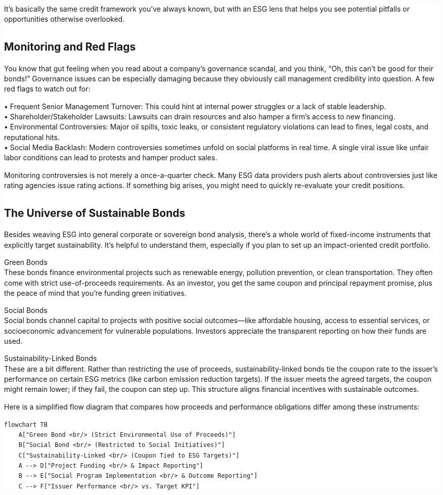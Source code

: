 It’s basically the same credit framework you’ve always known, but with an ESG lens that helps you see potential pitfalls or opportunities otherwise overlooked.

## Monitoring and Red Flags

You know that gut feeling when you read about a company’s governance scandal, and you think, “Oh, this can’t be good for their bonds!” Governance issues can be especially damaging because they obviously call management credibility into question. A few red flags to watch out for:

• Frequent Senior Management Turnover: This could hint at internal power struggles or a lack of stable leadership.  
• Shareholder/Stakeholder Lawsuits: Lawsuits can drain resources and also hamper a firm’s access to new financing.  
• Environmental Controversies: Major oil spills, toxic leaks, or consistent regulatory violations can lead to fines, legal costs, and reputational hits.  
• Social Media Backlash: Modern controversies sometimes unfold on social platforms in real time. A single viral issue like unfair labor conditions can lead to protests and hamper product sales.  

Monitoring controversies is not merely a once-a-quarter check. Many ESG data providers push alerts about controversies just like rating agencies issue rating actions. If something big arises, you might need to quickly re-evaluate your credit positions.

## The Universe of Sustainable Bonds

Besides weaving ESG into general corporate or sovereign bond analysis, there’s a whole world of fixed-income instruments that explicitly target sustainability. It’s helpful to understand them, especially if you plan to set up an impact-oriented credit portfolio.

Green Bonds  
These bonds finance environmental projects such as renewable energy, pollution prevention, or clean transportation. They often come with strict use-of-proceeds requirements. As an investor, you get the same coupon and principal repayment promise, plus the peace of mind that you’re funding green initiatives.

Social Bonds  
Social bonds channel capital to projects with positive social outcomes—like affordable housing, access to essential services, or socioeconomic advancement for vulnerable populations. Investors appreciate the transparent reporting on how their funds are used.

Sustainability-Linked Bonds  
These are a bit different. Rather than restricting the use of proceeds, sustainability-linked bonds tie the coupon rate to the issuer’s performance on certain ESG metrics (like carbon emission reduction targets). If the issuer meets the agreed targets, the coupon might remain lower; if they fail, the coupon can step up. This structure aligns financial incentives with sustainable outcomes.

Here is a simplified flow diagram that compares how proceeds and performance obligations differ among these instruments:

```mermaid
flowchart TB
    A["Green Bond <br/> (Strict Environmental Use of Proceeds)"] 
    B["Social Bond <br/> (Restricted to Social Initiatives)"] 
    C["Sustainability-Linked <br/> (Coupon Tied to ESG Targets)"]
    A --> D["Project Funding <br/> & Impact Reporting"]
    B --> E["Social Program Implementation <br/> & Outcome Reporting"]
    C --> F["Issuer Performance <br/> vs. Target KPI"]
```
